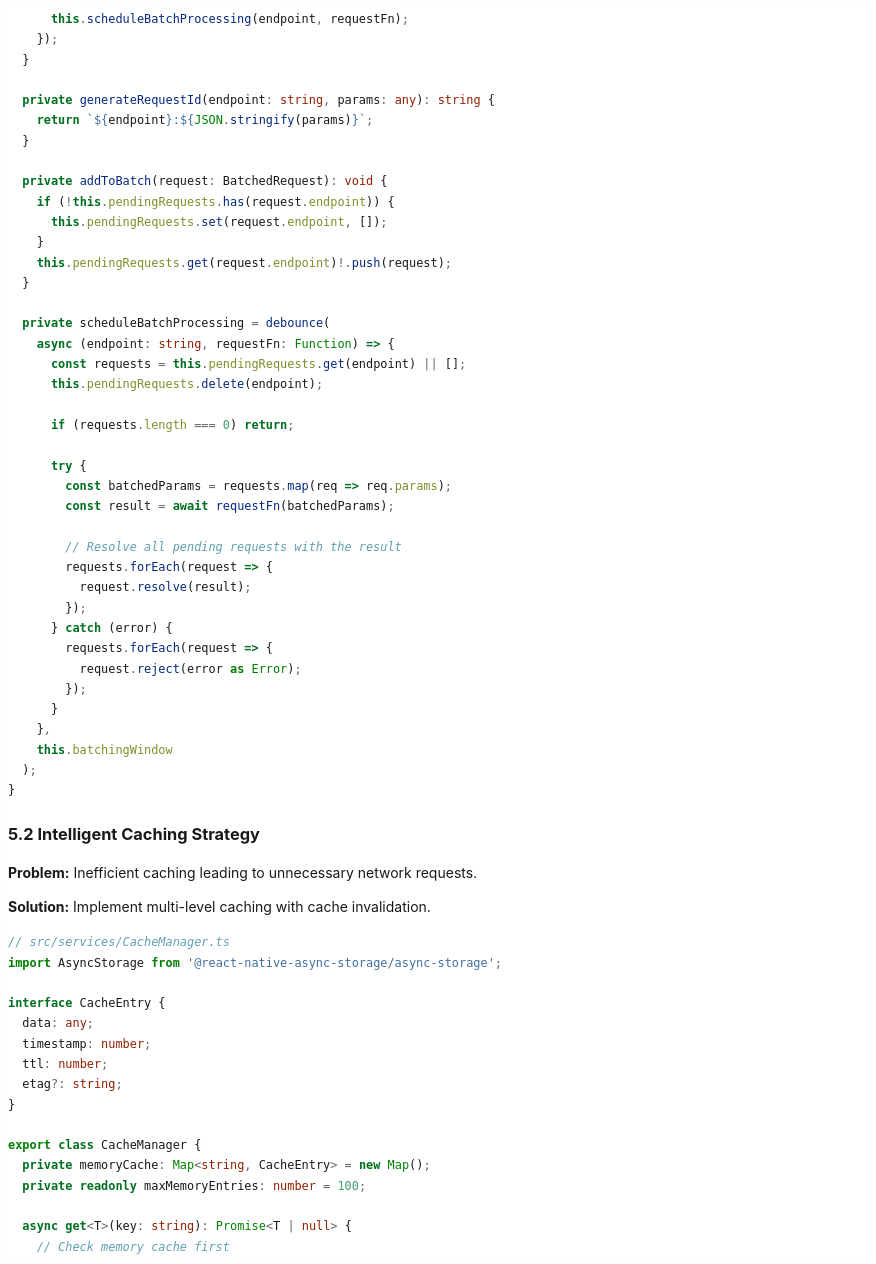 ```typescript
      this.scheduleBatchProcessing(endpoint, requestFn);
    });
  }

  private generateRequestId(endpoint: string, params: any): string {
    return `${endpoint}:${JSON.stringify(params)}`;
  }

  private addToBatch(request: BatchedRequest): void {
    if (!this.pendingRequests.has(request.endpoint)) {
      this.pendingRequests.set(request.endpoint, []);
    }
    this.pendingRequests.get(request.endpoint)!.push(request);
  }

  private scheduleBatchProcessing = debounce(
    async (endpoint: string, requestFn: Function) => {
      const requests = this.pendingRequests.get(endpoint) || [];
      this.pendingRequests.delete(endpoint);

      if (requests.length === 0) return;

      try {
        const batchedParams = requests.map(req => req.params);
        const result = await requestFn(batchedParams);

        // Resolve all pending requests with the result
        requests.forEach(request => {
          request.resolve(result);
        });
      } catch (error) {
        requests.forEach(request => {
          request.reject(error as Error);
        });
      }
    },
    this.batchingWindow
  );
}
```

### 5.2 Intelligent Caching Strategy

**Problem:** Inefficient caching leading to unnecessary network requests.

**Solution:** Implement multi-level caching with cache invalidation.

```typescript
// src/services/CacheManager.ts
import AsyncStorage from '@react-native-async-storage/async-storage';

interface CacheEntry {
  data: any;
  timestamp: number;
  ttl: number;
  etag?: string;
}

export class CacheManager {
  private memoryCache: Map<string, CacheEntry> = new Map();
  private readonly maxMemoryEntries: number = 100;

  async get<T>(key: string): Promise<T | null> {
    // Check memory cache first
```